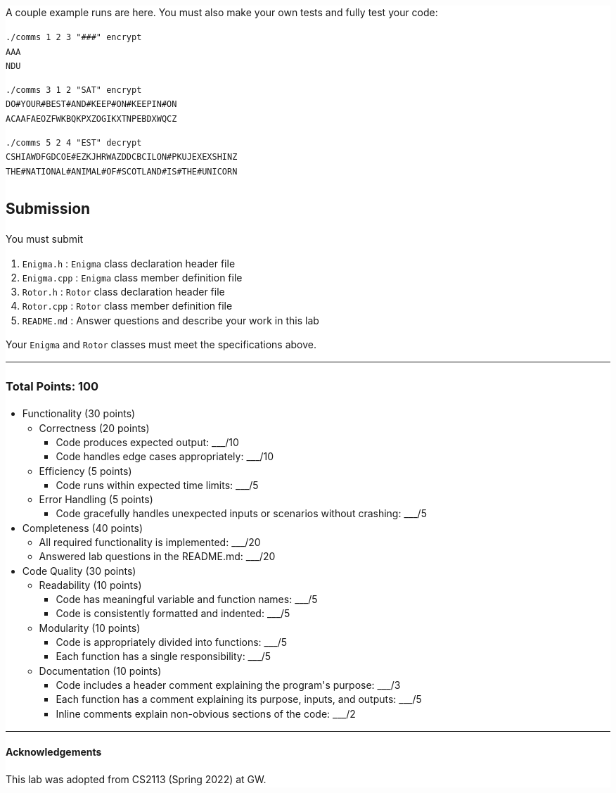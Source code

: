 
A couple example runs are here. You must also make your own tests and fully test your code:

```
./comms 1 2 3 "###" encrypt
AAA
NDU
```

```
./comms 3 1 2 "SAT" encrypt
DO#YOUR#BEST#AND#KEEP#ON#KEEPIN#ON
ACAAFAEOZFWKBQKPXZOGIKXTNPEBDXWQCZ
```

```
./comms 5 2 4 "EST" decrypt
CSHIAWDFGDCOE#EZKJHRWAZDDCBCILON#PKUJEXEXSHINZ
THE#NATIONAL#ANIMAL#OF#SCOTLAND#IS#THE#UNICORN
```

## Submission

<div class="requirement">
You must submit

1. `Enigma.h` : `Enigma` class declaration header file
2. `Enigma.cpp` : `Enigma` class member definition file
3.  `Rotor.h` : `Rotor` class declaration header file
4. `Rotor.cpp` : `Rotor` class member definition file
5. `README.md` : Answer questions and describe your work in this lab

Your `Enigma` and `Rotor` classes must meet the specifications above. 

</div>

---

### Total Points: 100

- Functionality (30 points)
   - Correctness (20 points)
      - Code produces expected output: ___/10
      - Code handles edge cases appropriately: ___/10
   - Efficiency (5 points)
      - Code runs within expected time limits: ___/5
   - Error Handling (5 points)
      - Code gracefully handles unexpected inputs or scenarios without crashing: ___/5
- Completeness (40 points)
   - All required functionality is implemented: ___/20
   - Answered lab questions in the README.md: ___/20
- Code Quality (30 points)
    - Readability (10 points)
        - Code has meaningful variable and function names: ___/5
        - Code is consistently formatted and indented: ___/5
    - Modularity (10 points)
        - Code is appropriately divided into functions: ___/5
        - Each function has a single responsibility: ___/5
    - Documentation (10 points)
        - Code includes a header comment explaining the program's purpose: ___/3
        - Each function has a comment explaining its purpose, inputs, and outputs: ___/5
        - Inline comments explain non-obvious sections of the code: ___/2

---

#### Acknowledgements

This lab was adopted from CS2113 (Spring 2022) at GW.

